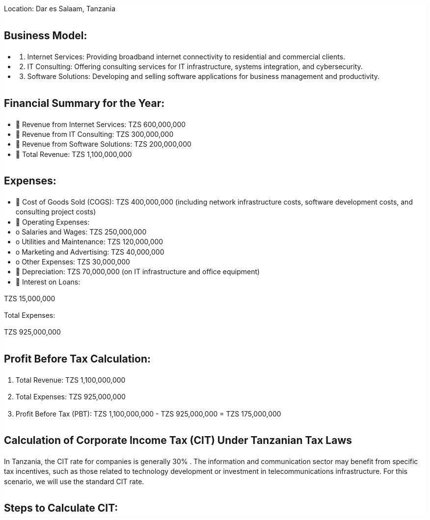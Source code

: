 Location: Dar es Salaam, Tanzania

## Business Model:

- 1. Internet Services: Providing broadband internet connectivity to residential and commercial clients.
- 2. IT Consulting: Offering consulting services for IT infrastructure, systems integration, and cybersecurity.
- 3. Software Solutions: Developing and selling software applications for business management and productivity.

## Financial Summary for the Year:

-  Revenue from Internet Services: TZS 600,000,000
-  Revenue from IT Consulting: TZS 300,000,000
-  Revenue from Software Solutions: TZS 200,000,000
-  Total Revenue: TZS 1,100,000,000

## Expenses:

-  Cost of Goods Sold (COGS): TZS 400,000,000 (including network infrastructure costs, software development costs, and consulting project costs)
-  Operating Expenses:
- o Salaries and Wages: TZS 250,000,000
- o Utilities and Maintenance: TZS 120,000,000
- o Marketing and Advertising: TZS 40,000,000
- o Other Expenses: TZS 30,000,000
-  Depreciation: TZS 70,000,000 (on IT infrastructure and office equipment)
-  Interest on Loans:

TZS 15,000,000

Total Expenses:

TZS 925,000,000

## Profit Before Tax Calculation:

1. Total Revenue: TZS 1,100,000,000

2. Total Expenses: TZS 925,000,000

3. Profit Before Tax (PBT): TZS 1,100,000,000 - TZS 925,000,000 = TZS 175,000,000

## Calculation of Corporate Income Tax (CIT) Under Tanzanian Tax Laws

In Tanzania, the CIT rate for companies is generally 30% . The information and communication sector may benefit from specific tax incentives, such as those related to technology development or investment in telecommunications infrastructure. For this scenario, we will use the standard CIT rate.

## Steps to Calculate CIT:
